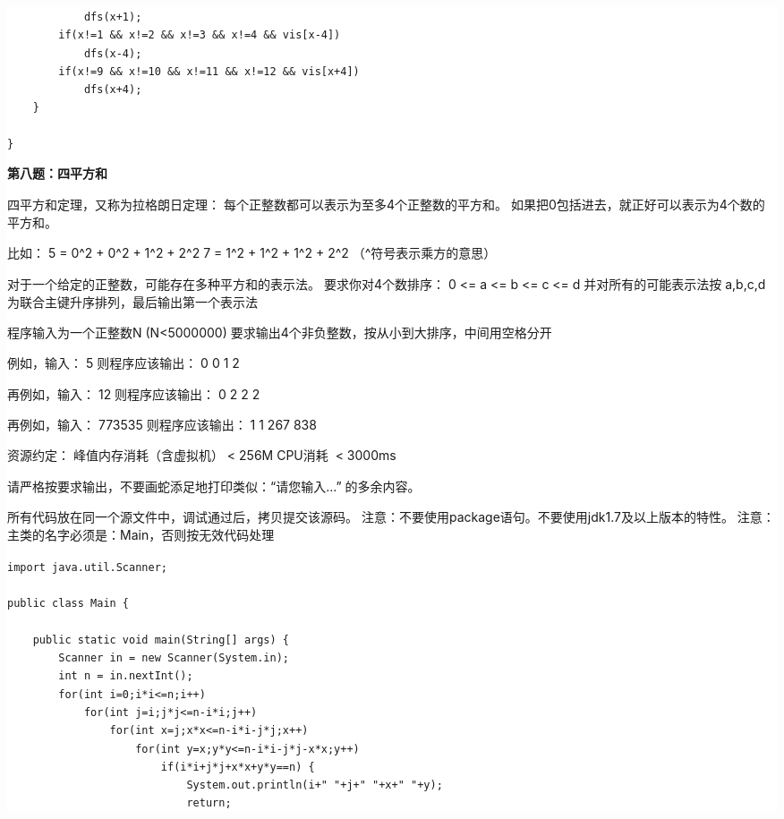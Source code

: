 ```
			dfs(x+1);
		if(x!=1 && x!=2 && x!=3 && x!=4 && vis[x-4])
			dfs(x-4);
		if(x!=9 && x!=10 && x!=11 && x!=12 && vis[x+4])
			dfs(x+4);
	}

}
```

**第八题：四平方和**

四平方和定理，又称为拉格朗日定理：
每个正整数都可以表示为至多4个正整数的平方和。
如果把0包括进去，就正好可以表示为4个数的平方和。

比如：
5 = 0^2 + 0^2 + 1^2 + 2^2
7 = 1^2 + 1^2 + 1^2 + 2^2
（^符号表示乘方的意思）

对于一个给定的正整数，可能存在多种平方和的表示法。
要求你对4个数排序：
0 <= a <= b <= c <= d
并对所有的可能表示法按 a,b,c,d 为联合主键升序排列，最后输出第一个表示法

程序输入为一个正整数N (N<5000000)
要求输出4个非负整数，按从小到大排序，中间用空格分开

例如，输入：
5
则程序应该输出：
0 0 1 2

再例如，输入：
12
则程序应该输出：
0 2 2 2

再例如，输入：
773535
则程序应该输出：
1 1 267 838

资源约定：
峰值内存消耗（含虚拟机） < 256M
CPU消耗  < 3000ms

请严格按要求输出，不要画蛇添足地打印类似：“请您输入...” 的多余内容。

所有代码放在同一个源文件中，调试通过后，拷贝提交该源码。
注意：不要使用package语句。不要使用jdk1.7及以上版本的特性。
注意：主类的名字必须是：Main，否则按无效代码处理

```
import java.util.Scanner;

public class Main {

	public static void main(String[] args) {
		Scanner in = new Scanner(System.in);
		int n = in.nextInt();
		for(int i=0;i*i<=n;i++)
			for(int j=i;j*j<=n-i*i;j++)
				for(int x=j;x*x<=n-i*i-j*j;x++)
					for(int y=x;y*y<=n-i*i-j*j-x*x;y++)
						if(i*i+j*j+x*x+y*y==n) {
							System.out.println(i+" "+j+" "+x+" "+y);
							return;
```